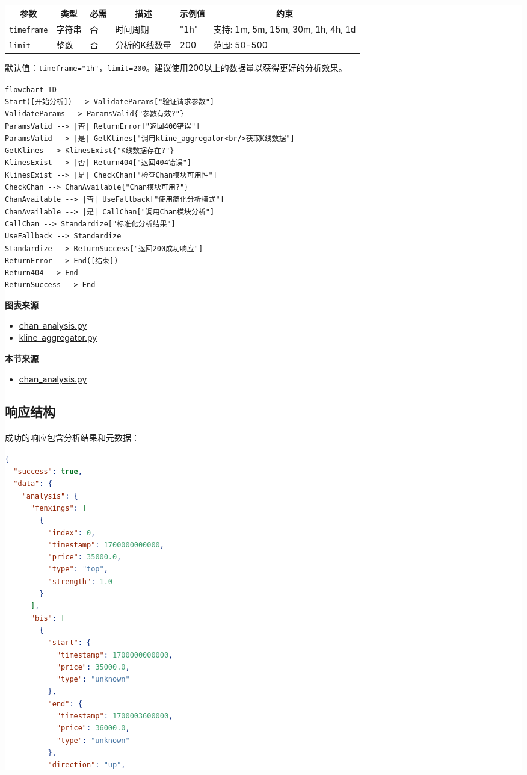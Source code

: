 | 参数 | 类型 | 必需 | 描述 | 示例值 | 约束 |
|------|------|------|------|--------|------|
| `timeframe` | 字符串 | 否 | 时间周期 | "1h" | 支持: 1m, 5m, 15m, 30m, 1h, 4h, 1d |
| `limit` | 整数 | 否 | 分析的K线数量 | 200 | 范围: 50-500 |

默认值：`timeframe="1h"`，`limit=200`。建议使用200以上的数据量以获得更好的分析效果。

```mermaid
flowchart TD
Start([开始分析]) --> ValidateParams["验证请求参数"]
ValidateParams --> ParamsValid{"参数有效?"}
ParamsValid --> |否| ReturnError["返回400错误"]
ParamsValid --> |是| GetKlines["调用kline_aggregator<br/>获取K线数据"]
GetKlines --> KlinesExist{"K线数据存在?"}
KlinesExist --> |否| Return404["返回404错误"]
KlinesExist --> |是| CheckChan["检查Chan模块可用性"]
CheckChan --> ChanAvailable{"Chan模块可用?"}
ChanAvailable --> |否| UseFallback["使用简化分析模式"]
ChanAvailable --> |是| CallChan["调用Chan模块分析"]
CallChan --> Standardize["标准化分析结果"]
UseFallback --> Standardize
Standardize --> ReturnSuccess["返回200成功响应"]
ReturnError --> End([结束])
Return404 --> End
ReturnSuccess --> End
```

**图表来源**  
- [chan_analysis.py](file://app/api/v1/endpoints/chan_analysis.py#L34-L76)
- [kline_aggregator.py](file://app/services/kline_aggregator.py#L30-L50)

**本节来源**  
- [chan_analysis.py](file://app/api/v1/endpoints/chan_analysis.py#L34-L76)

## 响应结构

成功的响应包含分析结果和元数据：

```json
{
  "success": true,
  "data": {
    "analysis": {
      "fenxings": [
        {
          "index": 0,
          "timestamp": 1700000000000,
          "price": 35000.0,
          "type": "top",
          "strength": 1.0
        }
      ],
      "bis": [
        {
          "start": {
            "timestamp": 1700000000000,
            "price": 35000.0,
            "type": "unknown"
          },
          "end": {
            "timestamp": 1700003600000,
            "price": 36000.0,
            "type": "unknown"
          },
          "direction": "up",
```